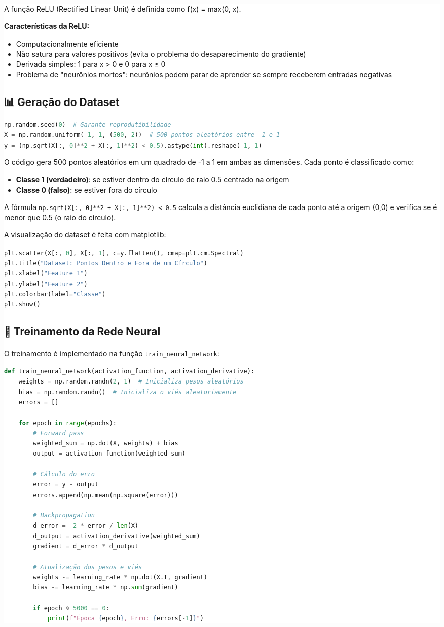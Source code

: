 A função ReLU (Rectified Linear Unit) é definida como f(x) = max(0, x).

**Características da ReLU:**
- Computacionalmente eficiente
- Não satura para valores positivos (evita o problema do desaparecimento do gradiente)
- Derivada simples: 1 para x > 0 e 0 para x ≤ 0
- Problema de "neurônios mortos": neurônios podem parar de aprender se sempre receberem entradas negativas

## 📊 Geração do Dataset

```python
np.random.seed(0)  # Garante reprodutibilidade
X = np.random.uniform(-1, 1, (500, 2))  # 500 pontos aleatórios entre -1 e 1
y = (np.sqrt(X[:, 0]**2 + X[:, 1]**2) < 0.5).astype(int).reshape(-1, 1)
```

O código gera 500 pontos aleatórios em um quadrado de -1 a 1 em ambas as dimensões. Cada ponto é classificado como:
- **Classe 1 (verdadeiro)**: se estiver dentro do círculo de raio 0.5 centrado na origem
- **Classe 0 (falso)**: se estiver fora do círculo

A fórmula `np.sqrt(X[:, 0]**2 + X[:, 1]**2) < 0.5` calcula a distância euclidiana de cada ponto até a origem (0,0) e verifica se é menor que 0.5 (o raio do círculo).

A visualização do dataset é feita com matplotlib:

```python
plt.scatter(X[:, 0], X[:, 1], c=y.flatten(), cmap=plt.cm.Spectral)
plt.title("Dataset: Pontos Dentro e Fora de um Círculo")
plt.xlabel("Feature 1")
plt.ylabel("Feature 2")
plt.colorbar(label="Classe")
plt.show()
```

## 🧠 Treinamento da Rede Neural

O treinamento é implementado na função `train_neural_network`:

```python
def train_neural_network(activation_function, activation_derivative):
    weights = np.random.randn(2, 1)  # Inicializa pesos aleatórios
    bias = np.random.randn()  # Inicializa o viés aleatoriamente
    errors = []

    for epoch in range(epochs):
        # Forward pass
        weighted_sum = np.dot(X, weights) + bias
        output = activation_function(weighted_sum)

        # Cálculo do erro
        error = y - output
        errors.append(np.mean(np.square(error)))

        # Backpropagation
        d_error = -2 * error / len(X)
        d_output = activation_derivative(weighted_sum)
        gradient = d_error * d_output

        # Atualização dos pesos e viés
        weights -= learning_rate * np.dot(X.T, gradient)
        bias -= learning_rate * np.sum(gradient)

        if epoch % 5000 == 0:
            print(f"Época {epoch}, Erro: {errors[-1]}")

```